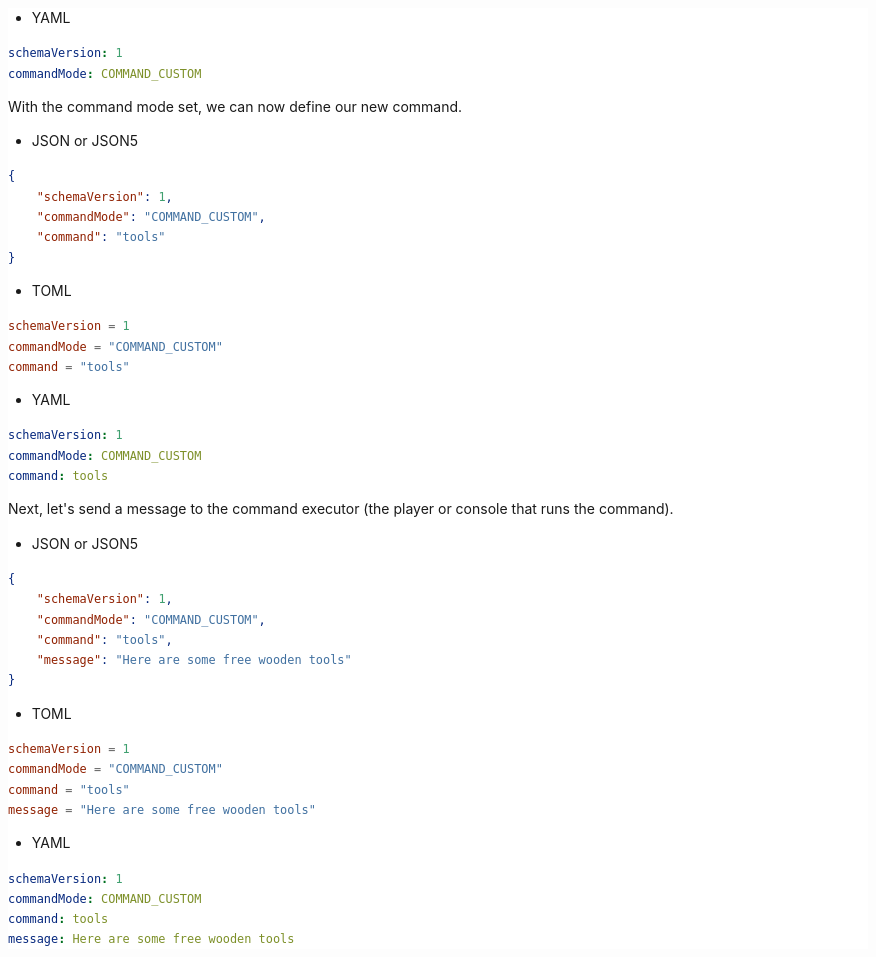* YAML

```yaml
schemaVersion: 1
commandMode: COMMAND_CUSTOM
```

With the command mode set, we can now define our new command.

* JSON or JSON5

```json
{
    "schemaVersion": 1,
    "commandMode": "COMMAND_CUSTOM",
    "command": "tools"
}
```

* TOML

```toml
schemaVersion = 1
commandMode = "COMMAND_CUSTOM"
command = "tools"
```

* YAML

```yaml
schemaVersion: 1
commandMode: COMMAND_CUSTOM
command: tools
```

Next, let's send a message to the command executor (the player or console that runs the command).

* JSON or JSON5

```json
{
    "schemaVersion": 1,
    "commandMode": "COMMAND_CUSTOM",
    "command": "tools",
    "message": "Here are some free wooden tools"
}
```

* TOML

```toml
schemaVersion = 1
commandMode = "COMMAND_CUSTOM"
command = "tools"
message = "Here are some free wooden tools"
```

* YAML

```yaml
schemaVersion: 1
commandMode: COMMAND_CUSTOM
command: tools
message: Here are some free wooden tools
```
